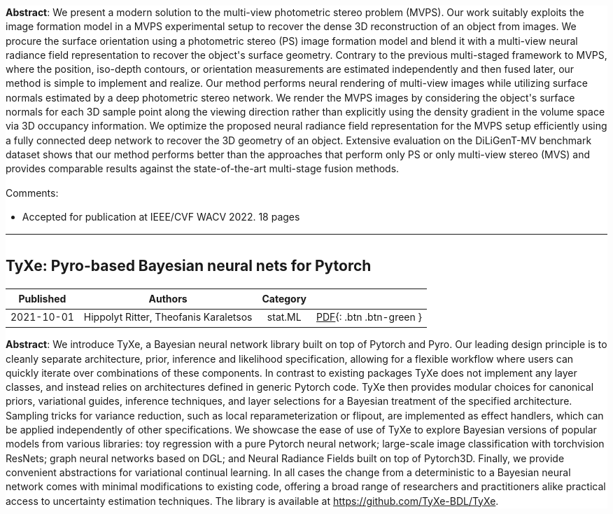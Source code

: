 **Abstract**: We present a modern solution to the multi-view photometric stereo problem
(MVPS). Our work suitably exploits the image formation model in a MVPS
experimental setup to recover the dense 3D reconstruction of an object from
images. We procure the surface orientation using a photometric stereo (PS)
image formation model and blend it with a multi-view neural radiance field
representation to recover the object's surface geometry. Contrary to the
previous multi-staged framework to MVPS, where the position, iso-depth
contours, or orientation measurements are estimated independently and then
fused later, our method is simple to implement and realize. Our method performs
neural rendering of multi-view images while utilizing surface normals estimated
by a deep photometric stereo network. We render the MVPS images by considering
the object's surface normals for each 3D sample point along the viewing
direction rather than explicitly using the density gradient in the volume space
via 3D occupancy information. We optimize the proposed neural radiance field
representation for the MVPS setup efficiently using a fully connected deep
network to recover the 3D geometry of an object. Extensive evaluation on the
DiLiGenT-MV benchmark dataset shows that our method performs better than the
approaches that perform only PS or only multi-view stereo (MVS) and provides
comparable results against the state-of-the-art multi-stage fusion methods.

Comments:
- Accepted for publication at IEEE/CVF WACV 2022. 18 pages

---

## TyXe: Pyro-based Bayesian neural nets for Pytorch



| Published | Authors | Category | |
|:---:|:---:|:---:|:---:|
| 2021-10-01 | Hippolyt Ritter, Theofanis Karaletsos | stat.ML | [PDF](http://arxiv.org/pdf/2110.00276v1){: .btn .btn-green } |

**Abstract**: We introduce TyXe, a Bayesian neural network library built on top of Pytorch
and Pyro. Our leading design principle is to cleanly separate architecture,
prior, inference and likelihood specification, allowing for a flexible workflow
where users can quickly iterate over combinations of these components. In
contrast to existing packages TyXe does not implement any layer classes, and
instead relies on architectures defined in generic Pytorch code. TyXe then
provides modular choices for canonical priors, variational guides, inference
techniques, and layer selections for a Bayesian treatment of the specified
architecture. Sampling tricks for variance reduction, such as local
reparameterization or flipout, are implemented as effect handlers, which can be
applied independently of other specifications. We showcase the ease of use of
TyXe to explore Bayesian versions of popular models from various libraries: toy
regression with a pure Pytorch neural network; large-scale image classification
with torchvision ResNets; graph neural networks based on DGL; and Neural
Radiance Fields built on top of Pytorch3D. Finally, we provide convenient
abstractions for variational continual learning. In all cases the change from a
deterministic to a Bayesian neural network comes with minimal modifications to
existing code, offering a broad range of researchers and practitioners alike
practical access to uncertainty estimation techniques. The library is available
at https://github.com/TyXe-BDL/TyXe.
